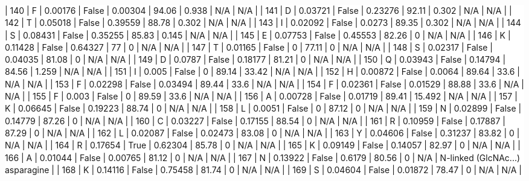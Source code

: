 |   140 | F    |         0.00176 | False     |                          0.00304 |                 94.06 |         0.938 | N/A                         | N/A                                       |
|   141 | D    |         0.03721 | False     |                          0.23276 |                 92.11 |         0.302 | N/A                         | N/A                                       |
|   142 | T    |         0.05018 | False     |                          0.39559 |                 88.78 |         0.302 | N/A                         | N/A                                       |
|   143 | I    |         0.02092 | False     |                          0.0273  |                 89.35 |         0.302 | N/A                         | N/A                                       |
|   144 | S    |         0.08431 | False     |                          0.35255 |                 85.83 |         0.145 | N/A                         | N/A                                       |
|   145 | E    |         0.07753 | False     |                          0.45553 |                 82.26 |         0     | N/A                         | N/A                                       |
|   146 | K    |         0.11428 | False     |                          0.64327 |                 77    |         0     | N/A                         | N/A                                       |
|   147 | T    |         0.01165 | False     |                          0       |                 77.11 |         0     | N/A                         | N/A                                       |
|   148 | S    |         0.02317 | False     |                          0.04035 |                 81.08 |         0     | N/A                         | N/A                                       |
|   149 | D    |         0.0787  | False     |                          0.18177 |                 81.21 |         0     | N/A                         | N/A                                       |
|   150 | Q    |         0.03943 | False     |                          0.14794 |                 84.56 |         1.259 | N/A                         | N/A                                       |
|   151 | I    |         0.005   | False     |                          0       |                 89.14 |        33.42  | N/A                         | N/A                                       |
|   152 | H    |         0.00872 | False     |                          0.0064  |                 89.64 |        33.6   | N/A                         | N/A                                       |
|   153 | F    |         0.02298 | False     |                          0.03494 |                 89.44 |        33.6   | N/A                         | N/A                                       |
|   154 | F    |         0.02361 | False     |                          0.01529 |                 88.88 |        33.6   | N/A                         | N/A                                       |
|   155 | F    |         0.003   | False     |                          0       |                 89.59 |        33.6   | N/A                         | N/A                                       |
|   156 | A    |         0.00728 | False     |                          0.01719 |                 89.41 |        15.492 | N/A                         | N/A                                       |
|   157 | K    |         0.06645 | False     |                          0.19223 |                 88.74 |         0     | N/A                         | N/A                                       |
|   158 | L    |         0.0051  | False     |                          0       |                 87.12 |         0     | N/A                         | N/A                                       |
|   159 | N    |         0.02899 | False     |                          0.14779 |                 87.26 |         0     | N/A                         | N/A                                       |
|   160 | C    |         0.03227 | False     |                          0.17155 |                 88.54 |         0     | N/A                         | N/A                                       |
|   161 | R    |         0.10959 | False     |                          0.17887 |                 87.29 |         0     | N/A                         | N/A                                       |
|   162 | L    |         0.02087 | False     |                          0.02473 |                 83.08 |         0     | N/A                         | N/A                                       |
|   163 | Y    |         0.04606 | False     |                          0.31237 |                 83.82 |         0     | N/A                         | N/A                                       |
|   164 | R    |         0.17654 | True      |                          0.62304 |                 85.78 |         0     | N/A                         | N/A                                       |
|   165 | K    |         0.09149 | False     |                          0.14057 |                 82.97 |         0     | N/A                         | N/A                                       |
|   166 | A    |         0.01044 | False     |                          0.00765 |                 81.12 |         0     | N/A                         | N/A                                       |
|   167 | N    |         0.13922 | False     |                          0.6179  |                 80.56 |         0     | N/A                         | N-linked (GlcNAc...) asparagine           |
|   168 | K    |         0.14116 | False     |                          0.75458 |                 81.74 |         0     | N/A                         | N/A                                       |
|   169 | S    |         0.04604 | False     |                          0.01872 |                 78.47 |         0     | N/A                         | N/A                                       |